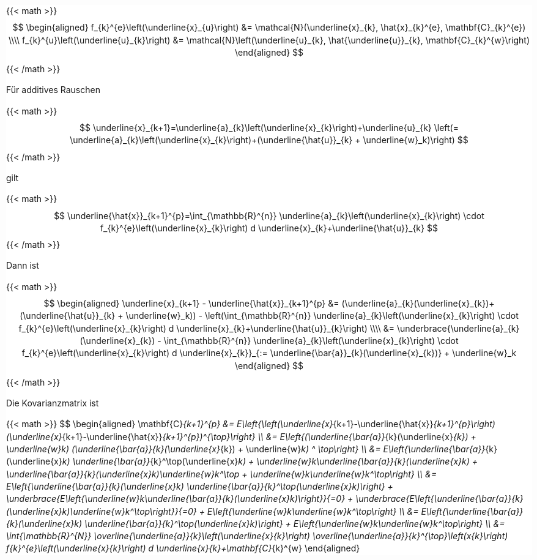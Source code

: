 {{< math >}}
$$
\begin{aligned}
f_{k}^{e}\left(\underline{x}_{u}\right) &= \mathcal{N}(\underline{x}_{k}, \hat{x}_{k}^{e}, \mathbf{C}_{k}^{e}) \\\\
f_{k}^{u}\left(\underline{u}_{k}\right) &= \mathcal{N}\left(\underline{u}_{k}, \hat{\underline{u}}_{k}, \mathbf{C}_{k}^{w}\right)
\end{aligned}
$$
{{< /math >}} 

Für additives Rauschen 

{{< math >}}
$$
\underline{x}_{k+1}=\underline{a}_{k}\left(\underline{x}_{k}\right)+\underline{u}_{k} \left(= \underline{a}_{k}\left(\underline{x}_{k}\right)+(\underline{\hat{u}}_{k} + \underline{w}_k)\right)
$$
{{< /math >}} 

gilt

{{< math >}}
$$
\underline{\hat{x}}_{k+1}^{p}=\int_{\mathbb{R}^{n}} \underline{a}_{k}\left(\underline{x}_{k}\right) \cdot f_{k}^{e}\left(\underline{x}_{k}\right) d \underline{x}_{k}+\underline{\hat{u}}_{k}
$$
{{< /math >}} 

Dann ist 

{{< math >}}
$$
\begin{aligned}
\underline{x}_{k+1} - \underline{\hat{x}}_{k+1}^{p} &= (\underline{a}_{k}(\underline{x}_{k})+(\underline{\hat{u}}_{k} + \underline{w}_k)) - \left(\int_{\mathbb{R}^{n}} \underline{a}_{k}\left(\underline{x}_{k}\right) \cdot f_{k}^{e}\left(\underline{x}_{k}\right) d \underline{x}_{k}+\underline{\hat{u}}_{k}\right) \\\\
&= \underbrace{\underline{a}_{k}(\underline{x}_{k}) - \int_{\mathbb{R}^{n}} \underline{a}_{k}\left(\underline{x}_{k}\right) \cdot f_{k}^{e}\left(\underline{x}_{k}\right) d \underline{x}_{k}}_{:= \underline{\bar{a}}_{k}(\underline{x}_{k})} + \underline{w}_k
\end{aligned}
$$
{{< /math >}} 

Die Kovarianzmatrix ist

{{< math >}}
$$
\begin{aligned}
\mathbf{C}_{k+1}^{p} &= E\left\{\left(\underline{x}_{k+1}-\underline{\hat{x}}_{k+1}^{p}\right)(\underline{x}_{k+1}-\underline{\hat{x}}_{k+1}^{p})^{\top}\right\} \\\\
&= E\left\{(\underline{\bar{a}}_{k}(\underline{x}_{k}) + \underline{w}_k) (\underline{\bar{a}}_{k}(\underline{x}_{k}) + \underline{w}_k) ^ \top\right\} \\\\
&= E\left\{\underline{\bar{a}}_{k}(\underline{x}_k) \underline{\bar{a}}_{k}^\top(\underline{x}_k) + \underline{w}_k\underline{\bar{a}}_{k}(\underline{x}_k) + \underline{\bar{a}}_{k}(\underline{x}_k)\underline{w}_k^\top + \underline{w}_k\underline{w}_k^\top\right\} \\\\
&= E\left\{\underline{\bar{a}}_{k}(\underline{x}_k) \underline{\bar{a}}_{k}^\top(\underline{x}_k)\right\} + \underbrace{E\left\{\underline{w}_k\underline{\bar{a}}_{k}(\underline{x}_k)\right\}}_{=0} + \underbrace{E\left\{\underline{\bar{a}}_{k}(\underline{x}_k)\underline{w}_k^\top\right\}}_{=0} + E\left\{\underline{w}_k\underline{w}_k^\top\right\} \\\\
&= E\left\{\underline{\bar{a}}_{k}(\underline{x}_k) \underline{\bar{a}}_{k}^\top(\underline{x}_k)\right\} +  E\left\{\underline{w}_k\underline{w}_k^\top\right\} \\\\
&= \int_{\mathbb{R}^{N}} \overline{\underline{a}}_{k}\left(\underline{x}_{k}\right) \overline{\underline{a}}_{k}^{\top}\left(x_{k}\right) f_{k}^{e}\left(\underline{x}_{k}\right) d \underline{x}_{k}+\mathbf{C}_{k}^{w}
\end{aligned}